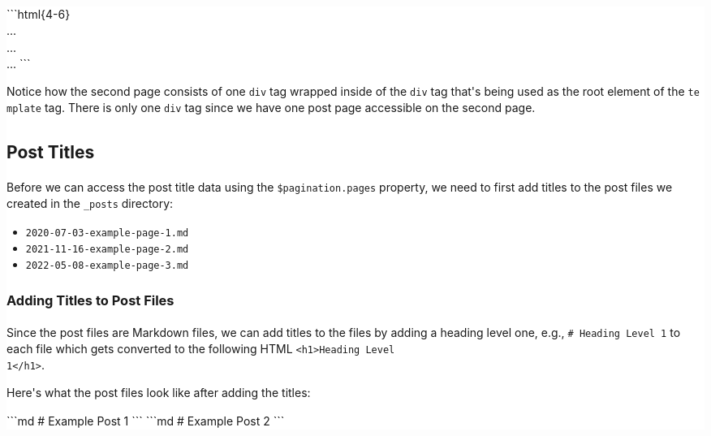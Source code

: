 <code-group>
<code-block title="Page 2 HTML">
```html{4-6}
<body>
  <div id="app">
    <div id="global-layout">
      <div>
        <div></div>
      </div>
      <footer data-v-60ae214a class="footer">...</footer>
    </div>
    ...
  </div>
  ...
</body>
```
</code-block>
</code-group>

Notice how the second page consists of one <code class="inline-code-block">div</code> tag wrapped inside of the <code class="inline-code-block">div</code> tag that's being used as the root element of the <code class="inline-code-block">template</code> tag. There is only one <code class="inline-code-block">div</code> tag since we have one post page accessible on the second page.

## Post Titles

Before we can access the post title data using the <code class="inline-code-block">$pagination.pages</code> property, we need to first add titles to the post files we created in the <code class="inline-code-block">_posts</code> directory:

- <code class="inline-code-block">2020-07-03-example-page-1.md</code>
- <code class="inline-code-block">2021-11-16-example-page-2.md</code>
- <code class="inline-code-block">2022-05-08-example-page-3.md</code>

### Adding Titles to Post Files

Since the post files are Markdown files, we can add titles to the files by adding a heading level one, e.g., <code class="inline-code-block"># Heading Level 1</code> to each file which gets converted to the following HTML <code class="inline-code-block">&lt;h1>Heading Level 1&lt;/h1></code>.

Here's what the post files look like after adding the titles:

<code-group>
<code-block title="Example Page 1">
```md
# Example Post 1
```
</code-block>
</code-group>

<code-group>
<code-block title="Example Page 2">
```md
# Example Post 2
```
</code-block>
</code-group>
